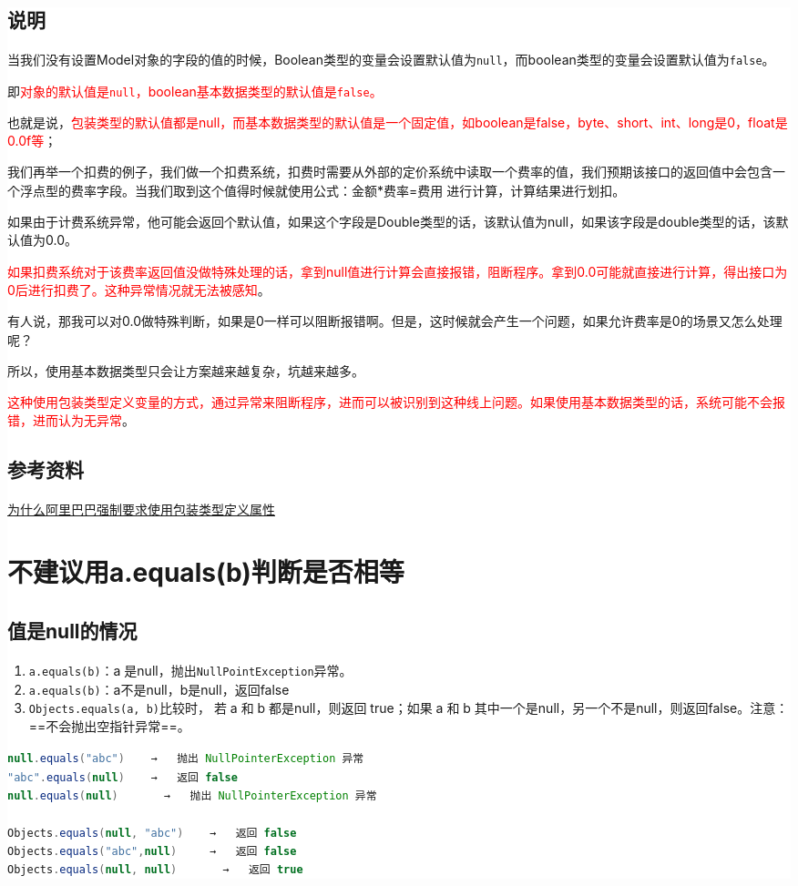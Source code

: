 ## 说明

当我们没有设置Model对象的字段的值的时候，Boolean类型的变量会设置默认值为`null`，而boolean类型的变量会设置默认值为`false`。

即<font color=red>对象的默认值是`null`，boolean基本数据类型的默认值是`false`。</font>

也就是说，<font color=red>包装类型的默认值都是null，而基本数据类型的默认值是一个固定值，如boolean是false，byte、short、int、long是0，float是0.0f等</font>；

我们再举一个扣费的例子，我们做一个扣费系统，扣费时需要从外部的定价系统中读取一个费率的值，我们预期该接口的返回值中会包含一个浮点型的费率字段。当我们取到这个值得时候就使用公式：金额*费率=费用 进行计算，计算结果进行划扣。

如果由于计费系统异常，他可能会返回个默认值，如果这个字段是Double类型的话，该默认值为null，如果该字段是double类型的话，该默认值为0.0。

<font color=red>如果扣费系统对于该费率返回值没做特殊处理的话，拿到null值进行计算会直接报错，阻断程序。拿到0.0可能就直接进行计算，得出接口为0后进行扣费了。这种异常情况就无法被感知</font>。

有人说，那我可以对0.0做特殊判断，如果是0一样可以阻断报错啊。但是，这时候就会产生一个问题，如果允许费率是0的场景又怎么处理呢？

所以，使用基本数据类型只会让方案越来越复杂，坑越来越多。

<font color=red>这种使用包装类型定义变量的方式，通过异常来阻断程序，进而可以被识别到这种线上问题。如果使用基本数据类型的话，系统可能不会报错，进而认为无异常</font>。

## 参考资料

[为什么阿里巴巴强制要求使用包装类型定义属性](https://mp.weixin.qq.com/s?__biz=MzUzMTA2NTU2Ng==&mid=2247531424&idx=1&sn=cb49c9a99d4c1cae5f1ea3836ace51b8&chksm=fa4a0411cd3d8d074a9f6f5ce796f4209e16137fb9875ba4fcd3a19678ad14ba7100ba668237&mpshare=1&srcid=11119ei27z2LXaGxJMQCNr1q&sharer_sharetime=1636611046398&sharer_shareid=d909de58bd04a6e0b051cff74b16d914&from=singlemessage&scene=1&subscene=10000&clicktime=1637855785&enterid=1637855785&ascene=1&devicetype=android-30&version=28001053&nettype=WIFI&abtest_cookie=AAACAA%3D%3D&lang=zh_CN&exportkey=A2h4FvSvpZ1%2FUMjCqkxy9KU%3D&pass_ticket=l0nbZDBDbeivZSKsUP2uONiP7%2Bzij%2F9SCjUEhx7Q3F0KODChOM%2B9ij%2F1qKYCjg1n&wx_header=1)



# 不建议用a.equals(b)判断是否相等

## 值是null的情况

1. `a.equals(b)`：a 是null，抛出`NullPointException`异常。
2. `a.equals(b)`：a不是null，b是null，返回false
3. `Objects.equals(a, b)`比较时， 若 a 和 b 都是null，则返回 true；如果 a 和 b 其中一个是null，另一个不是null，则返回false。注意：==不会抛出空指针异常==。



```java
null.equals("abc")    →   抛出 NullPointerException 异常
"abc".equals(null)    →   返回 false
null.equals(null)       →   抛出 NullPointerException 异常
    
Objects.equals(null, "abc")    →   返回 false
Objects.equals("abc",null)     →   返回 false
Objects.equals(null, null)       →   返回 true
```

